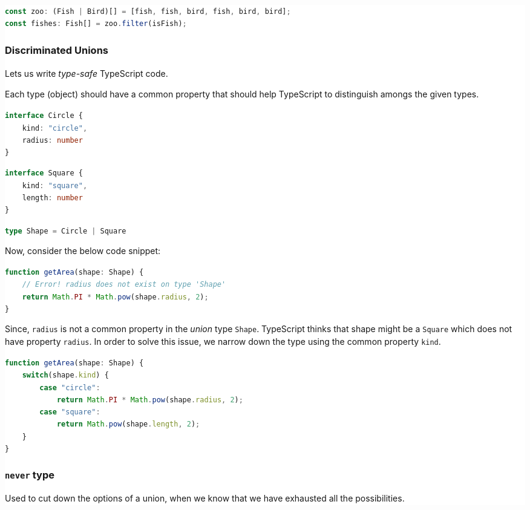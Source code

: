 ```ts
const zoo: (Fish | Bird)[] = [fish, fish, bird, fish, bird, bird];
const fishes: Fish[] = zoo.filter(isFish);
```

### Discriminated Unions

Lets us write *type-safe* TypeScript code.

Each type (object) should have a common property that should help TypeScript to distinguish amongs the given types.

```ts
interface Circle {
    kind: "circle",
    radius: number
}
```

```ts
interface Square {
    kind: "square",
    length: number
}
```

```ts
type Shape = Circle | Square
```

Now, consider the below code snippet:

```ts
function getArea(shape: Shape) {
    // Error! radius does not exist on type 'Shape'
    return Math.PI * Math.pow(shape.radius, 2);
}
```

Since, `radius` is not a common property in the *union* type `Shape`. TypeScript thinks that shape might be a `Square` which does not have property `radius`. In order to solve this issue, we narrow down the type using the common property `kind`.

```ts
function getArea(shape: Shape) {
    switch(shape.kind) {
        case "circle":
            return Math.PI * Math.pow(shape.radius, 2);
        case "square":
            return Math.pow(shape.length, 2);
    }
}
```

### `never` type

Used to cut down the options of a union, when we know that we have exhausted all the possibilities.
